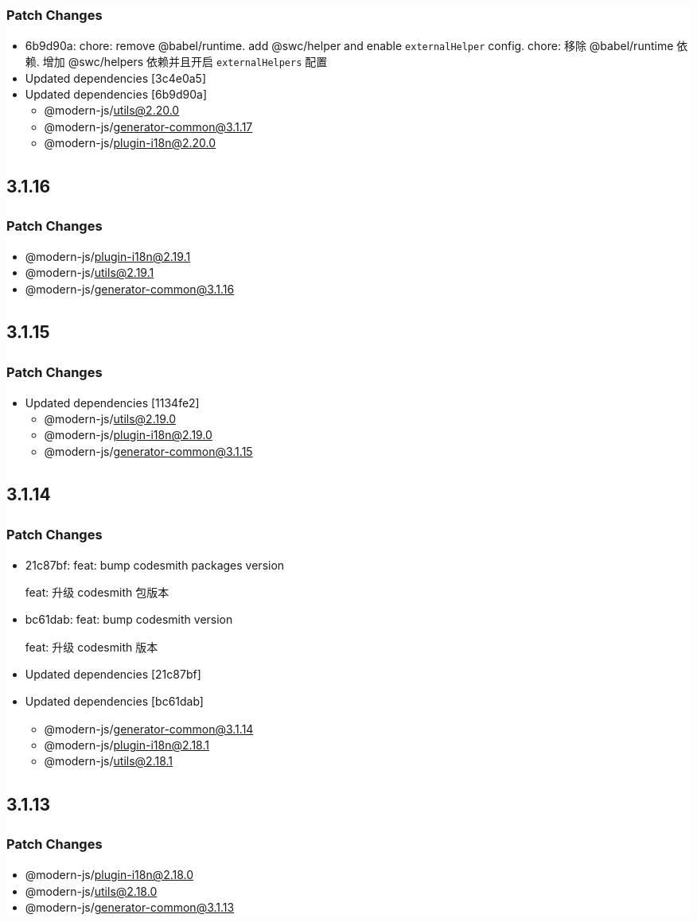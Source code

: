 ### Patch Changes

- 6b9d90a: chore: remove @babel/runtime. add @swc/helper and enable `externalHelper` config.
  chore: 移除 @babel/runtime 依赖. 增加 @swc/helpers 依赖并且开启 `externalHelpers` 配置
- Updated dependencies [3c4e0a5]
- Updated dependencies [6b9d90a]
  - @modern-js/utils@2.20.0
  - @modern-js/generator-common@3.1.17
  - @modern-js/plugin-i18n@2.20.0

## 3.1.16

### Patch Changes

- @modern-js/plugin-i18n@2.19.1
- @modern-js/utils@2.19.1
- @modern-js/generator-common@3.1.16

## 3.1.15

### Patch Changes

- Updated dependencies [1134fe2]
  - @modern-js/utils@2.19.0
  - @modern-js/plugin-i18n@2.19.0
  - @modern-js/generator-common@3.1.15

## 3.1.14

### Patch Changes

- 21c87bf: feat: bump codesmith packages version

  feat: 升级 codesmith 包版本

- bc61dab: feat: bump codesmith version

  feat: 升级 codesmith 版本

- Updated dependencies [21c87bf]
- Updated dependencies [bc61dab]
  - @modern-js/generator-common@3.1.14
  - @modern-js/plugin-i18n@2.18.1
  - @modern-js/utils@2.18.1

## 3.1.13

### Patch Changes

- @modern-js/plugin-i18n@2.18.0
- @modern-js/utils@2.18.0
- @modern-js/generator-common@3.1.13
